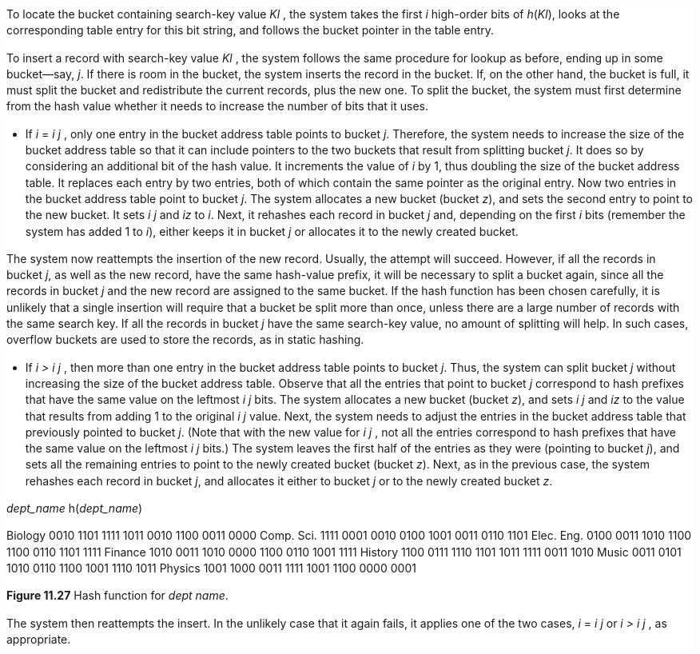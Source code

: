 To locate the bucket containing search-key value _Kl_ , the system takes the first _i_ high-order bits of _h_(_Kl_), looks at the corresponding table entry for this bit string, and follows the bucket pointer in the table entry.

To insert a record with search-key value _Kl_ , the system follows the same procedure for lookup as before, ending up in some bucket—say, _j_. If there is room in the bucket, the system inserts the record in the bucket. If, on the other hand, the bucket is full, it must split the bucket and redistribute the current records, plus the new one. To split the bucket, the system must first determine from the hash value whether it needs to increase the number of bits that it uses.

- If _i_ \= _i j_ , only one entry in the bucket address table points to bucket _j_. Therefore, the system needs to increase the size of the bucket address table so that it can include pointers to the two buckets that result from splitting bucket _j_. It does so by considering an additional bit of the hash value. It increments the value of _i_ by 1, thus doubling the size of the bucket address table. It replaces each entry by two entries, both of which contain the same pointer as the original entry. Now two entries in the bucket address table point to bucket _j_. The system allocates a new bucket (bucket _z_), and sets the second entry to point to the new bucket. It sets _i j_ and _iz_ to _i_. Next, it rehashes each record in bucket _j_ and, depending on the first _i_ bits (remember the system has added 1 to _i_), either keeps it in bucket _j_ or allocates it to the newly created bucket.

The system now reattempts the insertion of the new record. Usually, the attempt will succeed. However, if all the records in bucket _j_, as well as the new record, have the same hash-value prefix, it will be necessary to split a bucket again, since all the records in bucket _j_ and the new record are assigned to the same bucket. If the hash function has been chosen carefully, it is unlikely that a single insertion will require that a bucket be split more than once, unless there are a large number of records with the same search key. If all the records in bucket _j_ have the same search-key value, no amount of splitting will help. In such cases, overflow buckets are used to store the records, as in static hashing.

- If _i > i j_ , then more than one entry in the bucket address table points to bucket _j_. Thus, the system can split bucket _j_ without increasing the size of the bucket address table. Observe that all the entries that point to bucket _j_ correspond to hash prefixes that have the same value on the leftmost _i j_ bits. The system allocates a new bucket (bucket _z_), and sets _i j_ and _iz_ to the value that results from adding 1 to the original _i j_ value. Next, the system needs to adjust the entries in the bucket address table that previously pointed to bucket _j_. (Note that with the new value for _i j_ , not all the entries correspond to hash prefixes that have the same value on the leftmost _i j_ bits.) The system leaves the first half of the entries as they were (pointing to bucket _j_), and sets all the remaining entries to point to the newly created bucket (bucket _z_). Next, as in the previous case, the system rehashes each record in bucket _j_, and allocates it either to bucket _j_ or to the newly created bucket _z_.  

_dept\_name_ h(_dept\_name_)

Biology     0010 1101 1111 1011 0010 1100 0011 0000 
Comp. Sci.  1111 0001 0010 0100 1001 0011 0110 1101 
Elec. Eng.  0100 0011 1010 1100 1100 0110 1101 1111 
Finance     1010 0011 1010 0000 1100 0110 1001 1111 
History     1100 0111 1110 1101 1011 1111 0011 1010 
Music       0011 0101 1010 0110 1100 1001 1110 1011 
Physics     1001 1000 0011 1111 1001 1100 0000 0001

**Figure 11.27** Hash function for _dept name_.

The system then reattempts the insert. In the unlikely case that it again fails, it applies one of the two cases, _i_ \= _i j_ or _i > i j_ , as appropriate.
